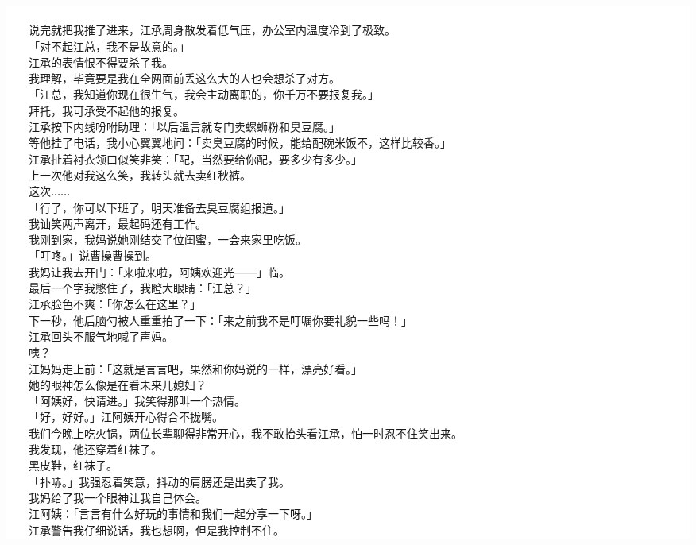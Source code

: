<br>   
&emsp;&emsp;说完就把我推了进来，江承周身散发着低气压，办公室内温度冷到了极致。  
<br>   
&emsp;&emsp;「对不起江总，我不是故意的。」  
<br>   
&emsp;&emsp;江承的表情恨不得要杀了我。  
<br>   
&emsp;&emsp;我理解，毕竟要是我在全网面前丢这么大的人也会想杀了对方。  
<br>   
&emsp;&emsp;「江总，我知道你现在很生气，我会主动离职的，你千万不要报复我。」  
<br>   
&emsp;&emsp;拜托，我可承受不起他的报复。  
<br>   
&emsp;&emsp;江承按下内线吩咐助理：「以后温言就专门卖螺蛳粉和臭豆腐。」  
<br>   
&emsp;&emsp;等他挂了电话，我小心翼翼地问：「卖臭豆腐的时候，能给配碗米饭不，这样比较香。」  
<br>   
&emsp;&emsp;江承扯着衬衣领口似笑非笑：「配，当然要给你配，要多少有多少。」  
<br>   
&emsp;&emsp;上一次他对我这么笑，我转头就去卖红秋裤。  
<br>   
&emsp;&emsp;这次……  
<br>   
&emsp;&emsp;「行了，你可以下班了，明天准备去臭豆腐组报道。」  
<br>   
&emsp;&emsp;我讪笑两声离开，最起码还有工作。  
<br>   
&emsp;&emsp;我刚到家，我妈说她刚结交了位闺蜜，一会来家里吃饭。  
<br>   
&emsp;&emsp;「叮咚。」说曹操曹操到。  
<br>   
&emsp;&emsp;我妈让我去开门：「来啦来啦，阿姨欢迎光——」临。  
<br>   
&emsp;&emsp;最后一个字我憋住了，我瞪大眼睛：「江总？」  
<br>   
&emsp;&emsp;江承脸色不爽：「你怎么在这里？」  
<br>   
&emsp;&emsp;下一秒，他后脑勺被人重重拍了一下：「来之前我不是叮嘱你要礼貌一些吗！」  
<br>   
&emsp;&emsp;江承回头不服气地喊了声妈。  
<br>   
&emsp;&emsp;咦？  
<br>   
&emsp;&emsp;江妈妈走上前：「这就是言言吧，果然和你妈说的一样，漂亮好看。」  
<br>   
&emsp;&emsp;她的眼神怎么像是在看未来儿媳妇？  
<br>   
&emsp;&emsp;「阿姨好，快请进。」我笑得那叫一个热情。  
<br>   
&emsp;&emsp;「好，好好。」江阿姨开心得合不拢嘴。  
<br>   
&emsp;&emsp;我们今晚上吃火锅，两位长辈聊得非常开心，我不敢抬头看江承，怕一时忍不住笑出来。  
<br>   
&emsp;&emsp;我发现，他还穿着红袜子。  
<br>   
&emsp;&emsp;黑皮鞋，红袜子。  
<br>   
&emsp;&emsp;「扑哧。」我强忍着笑意，抖动的肩膀还是出卖了我。  
<br>   
&emsp;&emsp;我妈给了我一个眼神让我自己体会。  
<br>   
&emsp;&emsp;江阿姨：「言言有什么好玩的事情和我们一起分享一下呀。」  
<br>   
&emsp;&emsp;江承警告我仔细说话，我也想啊，但是我控制不住。  